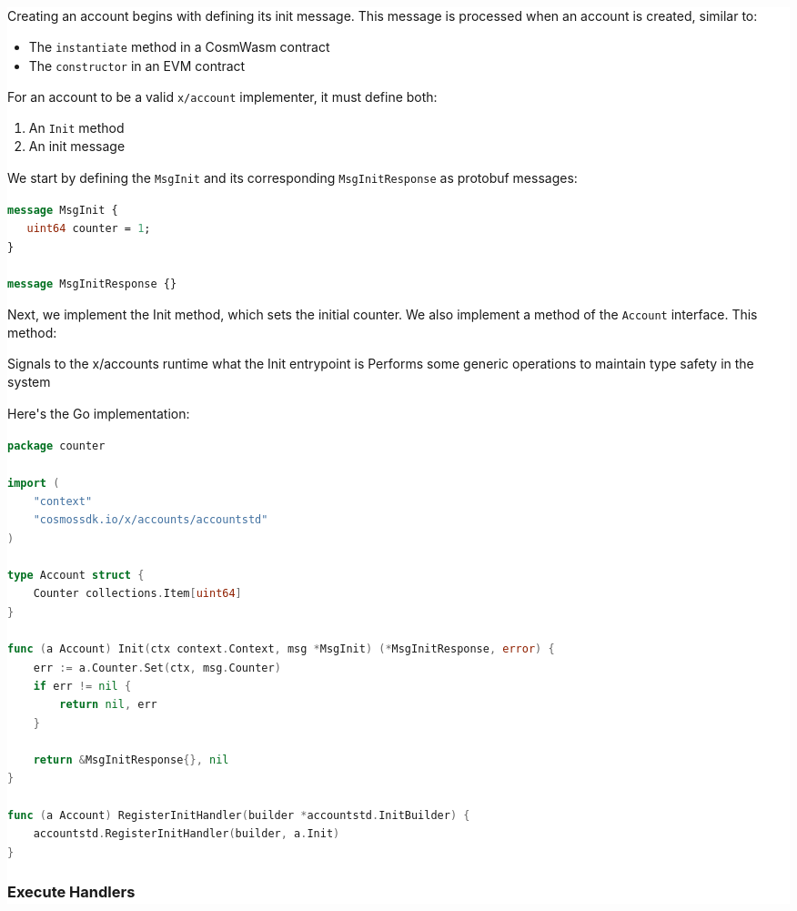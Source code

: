 Creating an account begins with defining its init message. This message is processed when an account is created, similar to:
- The `instantiate` method in a CosmWasm contract
- The `constructor` in an EVM contract

For an account to be a valid `x/account` implementer, it must define both:
1. An `Init` method
2. An init message

We start by defining the `MsgInit` and its corresponding `MsgInitResponse` as protobuf messages:

```protobuf
message MsgInit {
   uint64 counter = 1;
}

message MsgInitResponse {}
```

Next, we implement the Init method, which sets the initial counter. We also implement a method of the `Account` interface. This method:

Signals to the x/accounts runtime what the Init entrypoint is
Performs some generic operations to maintain type safety in the system

Here's the Go implementation:

```go
package counter

import (
    "context"
    "cosmossdk.io/x/accounts/accountstd"
)

type Account struct {
    Counter collections.Item[uint64]
}

func (a Account) Init(ctx context.Context, msg *MsgInit) (*MsgInitResponse, error) {
    err := a.Counter.Set(ctx, msg.Counter)
    if err != nil {
        return nil, err
    }
    
    return &MsgInitResponse{}, nil
}

func (a Account) RegisterInitHandler(builder *accountstd.InitBuilder) {
    accountstd.RegisterInitHandler(builder, a.Init)
}
```

### Execute Handlers
